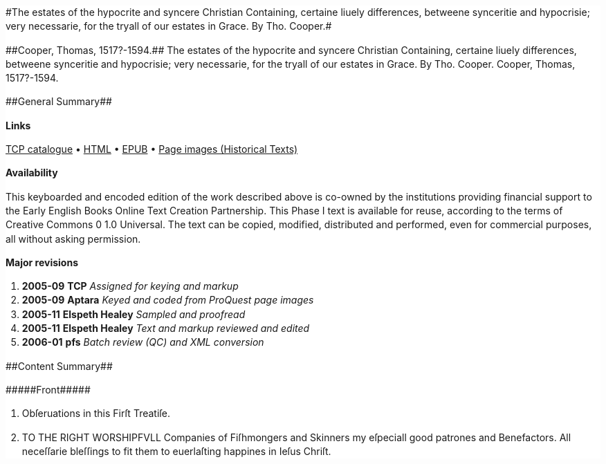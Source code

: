 #The estates of the hypocrite and syncere Christian Containing, certaine liuely differences, betweene synceritie and hypocrisie; very necessarie, for the tryall of our estates in Grace. By Tho. Cooper.#

##Cooper, Thomas, 1517?-1594.##
The estates of the hypocrite and syncere Christian Containing, certaine liuely differences, betweene synceritie and hypocrisie; very necessarie, for the tryall of our estates in Grace. By Tho. Cooper.
Cooper, Thomas, 1517?-1594.

##General Summary##

**Links**

[TCP catalogue](http://www.ota.ox.ac.uk/tcp/)  • 
[HTML](http://tei.it.ox.ac.uk/tcp/Texts-HTML/free/A19/A19289.html)  • 
[EPUB](http://tei.it.ox.ac.uk/tcp/Texts-EPUB/free/A19/A19289.epub) • 
[Page images (Historical Texts)](https://data.historicaltexts.jisc.ac.uk/view?pubId=eebo-99850814e&pageId=eebo-99850814e-16042-1)

**Availability**

This keyboarded and encoded edition of the
	       work described above is co-owned by the institutions
	       providing financial support to the Early English Books
	       Online Text Creation Partnership. This Phase I text is
	       available for reuse, according to the terms of Creative
	       Commons 0 1.0 Universal. The text can be copied,
	       modified, distributed and performed, even for
	       commercial purposes, all without asking permission.

**Major revisions**

1. __2005-09__ __TCP__ *Assigned for keying and markup*
1. __2005-09__ __Aptara__ *Keyed and coded from ProQuest page images*
1. __2005-11__ __Elspeth Healey__ *Sampled and proofread*
1. __2005-11__ __Elspeth Healey__ *Text and markup reviewed and edited*
1. __2006-01__ __pfs__ *Batch review (QC) and XML conversion*

##Content Summary##

#####Front#####

1. Obſeruations in this
Firſt Treatiſe.

1. TO THE RIGHT
WORSHIPFVLL
Companies of Fiſhmongers
and Skinners
my eſpeciall good patrones
and Benefactors. All
neceſſarie bleſſings to fit
them to euerlaſting
happines in Ieſus
Chriſt.
